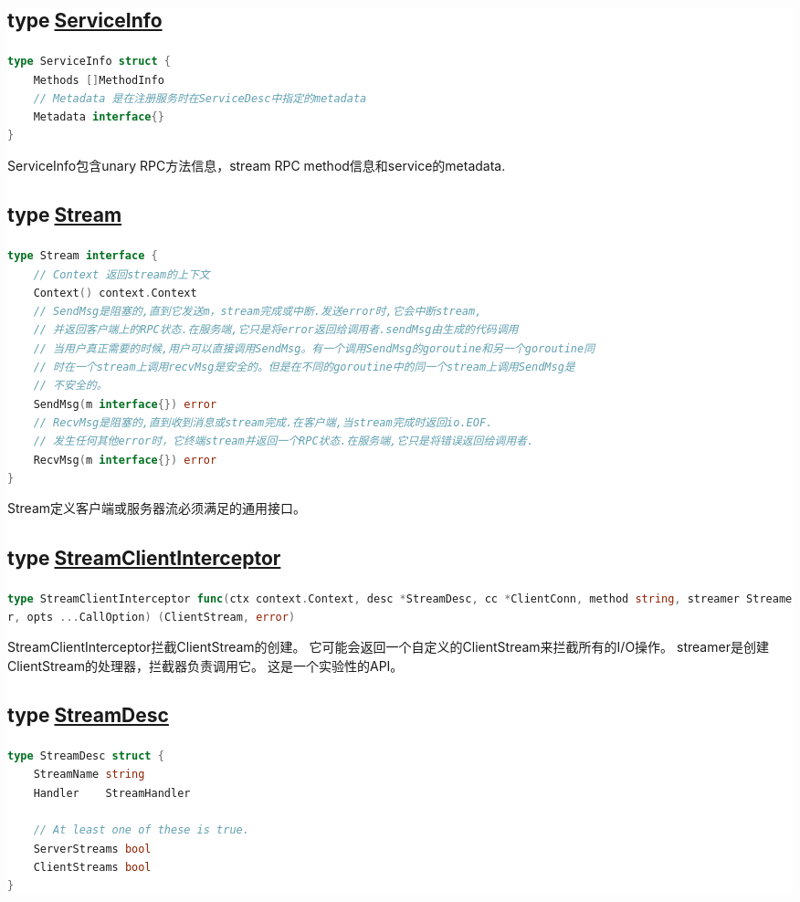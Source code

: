 ## type [ServiceInfo](https://github.com/grpc/grpc-go/tree/master/server.go#L416)

```go
type ServiceInfo struct {
    Methods []MethodInfo
    // Metadata 是在注册服务时在ServiceDesc中指定的metadata
    Metadata interface{}
}
```

ServiceInfo包含unary RPC方法信息，stream RPC method信息和service的metadata.

## type [Stream](https://github.com/grpc/grpc-go/tree/master/stream.go#L54)

```go
type Stream interface {
    // Context 返回stream的上下文
    Context() context.Context
    // SendMsg是阻塞的,直到它发送m，stream完成或中断.发送error时,它会中断stream,
    // 并返回客户端上的RPC状态.在服务端,它只是将error返回给调用者.sendMsg由生成的代码调用
    // 当用户真正需要的时候,用户可以直接调用SendMsg。有一个调用SendMsg的goroutine和另一个goroutine同
    // 时在一个stream上调用recvMsg是安全的。但是在不同的goroutine中的同一个stream上调用SendMsg是
    // 不安全的。
    SendMsg(m interface{}) error
    // RecvMsg是阻塞的,直到收到消息或stream完成.在客户端,当stream完成时返回io.EOF.
    // 发生任何其他error时，它终端stream并返回一个RPC状态.在服务端,它只是将错误返回给调用者.
    RecvMsg(m interface{}) error
}
```

Stream定义客户端或服务器流必须满足的通用接口。

## type [StreamClientInterceptor](https://github.com/grpc/grpc-go/tree/master/interceptor.go#L39)

```go
type StreamClientInterceptor func(ctx context.Context, desc *StreamDesc, cc *ClientConn, method string, streamer Streamer, opts ...CallOption) (ClientStream, error)
```

StreamClientInterceptor拦截ClientStream的创建。 它可能会返回一个自定义的ClientStream来拦截所有的I/O操作。 streamer是创建ClientStream的处理器，拦截器负责调用它。 这是一个实验性的API。

## type [StreamDesc](https://github.com/grpc/grpc-go/tree/master/stream.go#L44)

```go
type StreamDesc struct {
    StreamName string
    Handler    StreamHandler

    // At least one of these is true.
    ServerStreams bool
    ClientStreams bool
}
```
